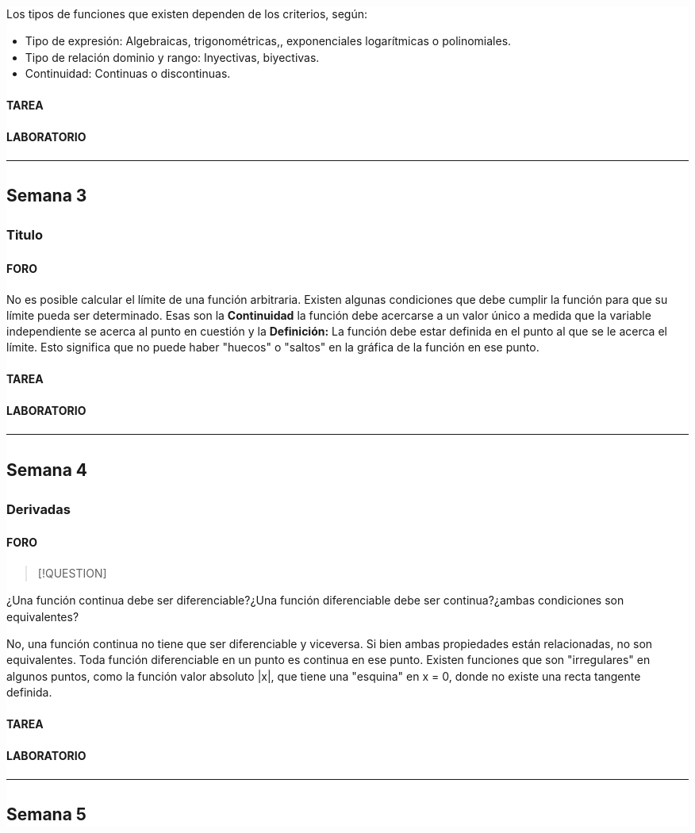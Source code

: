 Los tipos de funciones que existen dependen de los criterios, según:
- Tipo de expresión: Algebraicas, trigonométricas,, exponenciales logarítmicas o polinomiales.
- Tipo de relación dominio y rango: Inyectivas, biyectivas.
- Continuidad: Continuas o discontinuas.


#### TAREA

#### LABORATORIO


---
## Semana 3 

### Titulo

#### FORO
 No es posible calcular el límite de una función arbitraria. Existen algunas condiciones que debe cumplir la función para que su límite pueda ser determinado. Esas son la **Continuidad** la función debe acercarse a un valor único a medida que la variable independiente se acerca al punto en cuestión y la **Definición:** La función debe estar definida en el punto al que se le acerca el límite. Esto significa que no puede haber "huecos" o "saltos" en la gráfica de la función en ese punto.
#### TAREA

#### LABORATORIO


---
## Semana 4

### Derivadas

#### FORO

> [!QUESTION]
>
 ¿Una función continua debe ser diferenciable?¿Una función diferenciable debe ser continua?¿ambas condiciones son equivalentes?

No, una función continua no tiene que ser diferenciable y viceversa. Si bien ambas propiedades están relacionadas, no son equivalentes. Toda función diferenciable en un punto es continua en ese punto. Existen funciones que son "irregulares" en algunos puntos, como la función valor absoluto |x|, que tiene una "esquina" en x = 0, donde no existe una recta tangente definida.



#### TAREA

#### LABORATORIO


---
## Semana 5
